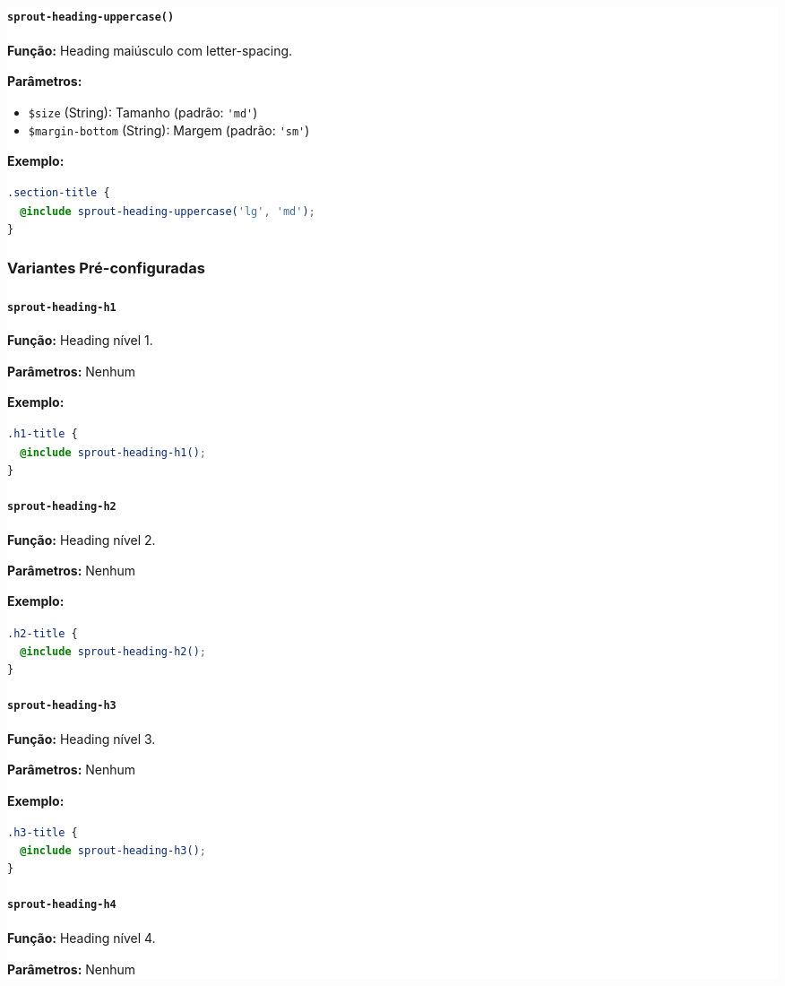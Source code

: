 #### `sprout-heading-uppercase()`
**Função:** Heading maiúsculo com letter-spacing.

**Parâmetros:**
- `$size` (String): Tamanho (padrão: `'md'`)
- `$margin-bottom` (String): Margem (padrão: `'sm'`)

**Exemplo:**
```scss
.section-title {
  @include sprout-heading-uppercase('lg', 'md');
}
```

### Variantes Pré-configuradas

#### `sprout-heading-h1`
**Função:** Heading nível 1.

**Parâmetros:** Nenhum

**Exemplo:**
```scss
.h1-title {
  @include sprout-heading-h1();
}
```

#### `sprout-heading-h2`
**Função:** Heading nível 2.

**Parâmetros:** Nenhum

**Exemplo:**
```scss
.h2-title {
  @include sprout-heading-h2();
}
```

#### `sprout-heading-h3`
**Função:** Heading nível 3.

**Parâmetros:** Nenhum

**Exemplo:**
```scss
.h3-title {
  @include sprout-heading-h3();
}
```

#### `sprout-heading-h4`
**Função:** Heading nível 4.

**Parâmetros:** Nenhum
